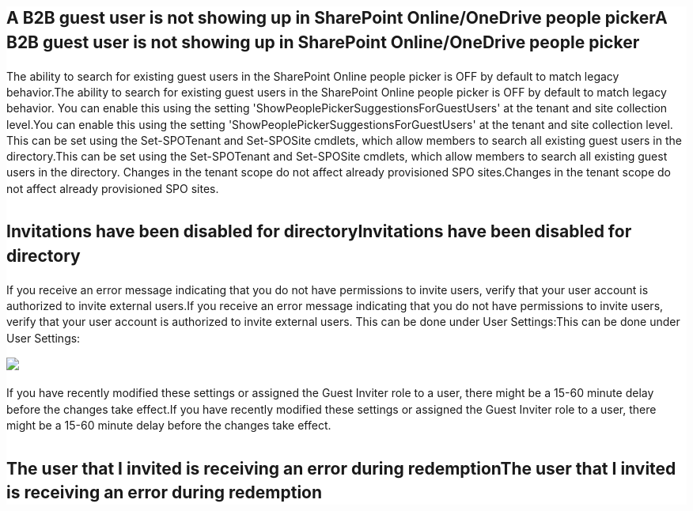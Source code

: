 ## <a name="a-b2b-guest-user-is-not-showing-up-in-sharepoint-onlineonedrive-people-picker"></a><span data-ttu-id="9b75f-107">A B2B guest user is not showing up in SharePoint Online/OneDrive people picker</span><span class="sxs-lookup"><span data-stu-id="9b75f-107">A B2B guest user is not showing up in SharePoint Online/OneDrive people picker</span></span> 
 
<span data-ttu-id="9b75f-108">The ability to search for existing guest users in the SharePoint Online people picker is OFF by default to match legacy behavior.</span><span class="sxs-lookup"><span data-stu-id="9b75f-108">The ability to search for existing guest users in the SharePoint Online people picker is OFF by default to match legacy behavior.</span></span>
<span data-ttu-id="9b75f-109">You can enable this using the setting 'ShowPeoplePickerSuggestionsForGuestUsers' at the tenant and site collection level.</span><span class="sxs-lookup"><span data-stu-id="9b75f-109">You can enable this using the setting 'ShowPeoplePickerSuggestionsForGuestUsers' at the tenant and site collection level.</span></span> <span data-ttu-id="9b75f-110">This can be set using the Set-SPOTenant and Set-SPOSite cmdlets, which allow members to search all existing guest users in the directory.</span><span class="sxs-lookup"><span data-stu-id="9b75f-110">This can be set using the Set-SPOTenant and Set-SPOSite cmdlets, which allow members to search all existing guest users in the directory.</span></span> <span data-ttu-id="9b75f-111">Changes in the tenant scope do not affect already provisioned SPO sites.</span><span class="sxs-lookup"><span data-stu-id="9b75f-111">Changes in the tenant scope do not affect already provisioned SPO sites.</span></span>

## <a name="invitations-have-been-disabled-for-directory"></a><span data-ttu-id="9b75f-112">Invitations have been disabled for directory</span><span class="sxs-lookup"><span data-stu-id="9b75f-112">Invitations have been disabled for directory</span></span>

<span data-ttu-id="9b75f-113">If you receive an error message indicating that you do not have permissions to invite users, verify that your user account is authorized to invite external users.</span><span class="sxs-lookup"><span data-stu-id="9b75f-113">If you receive an error message indicating that you do not have permissions to invite users, verify that your user account is authorized to invite external users.</span></span> <span data-ttu-id="9b75f-114">This can be done under User Settings:</span><span class="sxs-lookup"><span data-stu-id="9b75f-114">This can be done under User Settings:</span></span>

![](https://docstestmedia1.blob.core.windows.net/azure-media/articles/active-directory/media/active-directory-b2b-troubleshooting/external-user-settings.png)

<span data-ttu-id="9b75f-115">If you have recently modified these settings or assigned the Guest Inviter role to a user, there might be a 15-60 minute delay before the changes take effect.</span><span class="sxs-lookup"><span data-stu-id="9b75f-115">If you have recently modified these settings or assigned the Guest Inviter role to a user, there might be a 15-60 minute delay before the changes take effect.</span></span>

## <a name="the-user-that-i-invited-is-receiving-an-error-during-redemption"></a><span data-ttu-id="9b75f-116">The user that I invited is receiving an error during redemption</span><span class="sxs-lookup"><span data-stu-id="9b75f-116">The user that I invited is receiving an error during redemption</span></span>
